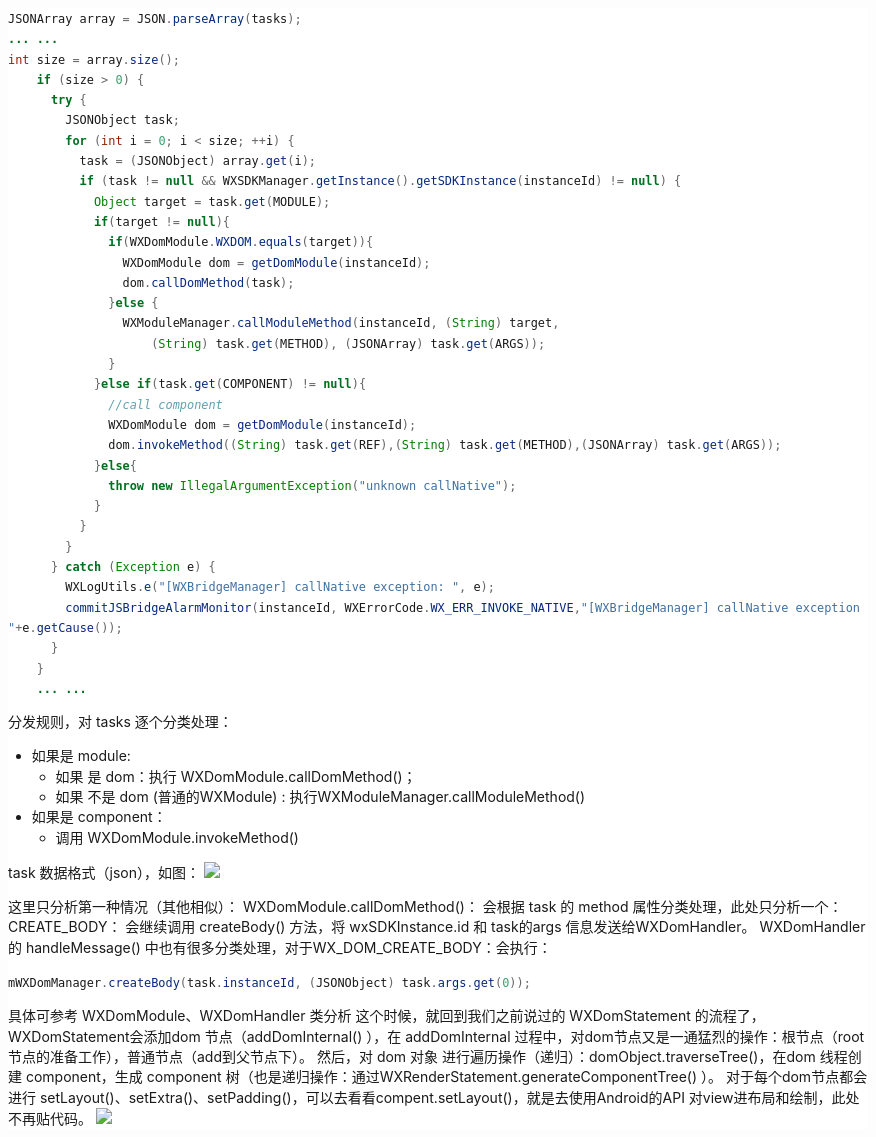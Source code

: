 ``` java
JSONArray array = JSON.parseArray(tasks);
... ...
int size = array.size();
    if (size > 0) {
      try {
        JSONObject task;
        for (int i = 0; i < size; ++i) {
          task = (JSONObject) array.get(i);
          if (task != null && WXSDKManager.getInstance().getSDKInstance(instanceId) != null) {
            Object target = task.get(MODULE);
            if(target != null){
              if(WXDomModule.WXDOM.equals(target)){
                WXDomModule dom = getDomModule(instanceId);
                dom.callDomMethod(task);
              }else {
                WXModuleManager.callModuleMethod(instanceId, (String) target,
                    (String) task.get(METHOD), (JSONArray) task.get(ARGS));
              }
            }else if(task.get(COMPONENT) != null){
              //call component
              WXDomModule dom = getDomModule(instanceId);
              dom.invokeMethod((String) task.get(REF),(String) task.get(METHOD),(JSONArray) task.get(ARGS));
            }else{
              throw new IllegalArgumentException("unknown callNative");
            }
          }
        }
      } catch (Exception e) {
        WXLogUtils.e("[WXBridgeManager] callNative exception: ", e);
        commitJSBridgeAlarmMonitor(instanceId, WXErrorCode.WX_ERR_INVOKE_NATIVE,"[WXBridgeManager] callNative exception "+e.getCause());
      }
    }
    ... ...
```
分发规则，对 tasks 逐个分类处理：
* 如果是 module:
    * 如果 是 dom：执行 WXDomModule.callDomMethod()；
    * 如果 不是 dom (普通的WXModule) : 执行WXModuleManager.callModuleMethod()
* 如果是 component：
    * 调用 WXDomModule.invokeMethod()

task 数据格式（json），如图：
![](https://canyifenglin-1258849639.cos.ap-beijing.myqcloud.com/blog/files/weex%20debug%E5%9B%BE.png)

这里只分析第一种情况（其他相似）：
WXDomModule.callDomMethod()：
会根据 task 的 method 属性分类处理，此处只分析一个：CREATE_BODY：
会继续调用 createBody() 方法，将 wxSDKInstance.id 和 task的args 信息发送给WXDomHandler。
WXDomHandler 的 handleMessage() 中也有很多分类处理，对于WX_DOM_CREATE_BODY：会执行：
```java
mWXDomManager.createBody(task.instanceId, (JSONObject) task.args.get(0));
```
具体可参考 WXDomModule、WXDomHandler 类分析
这个时候，就回到我们之前说过的 WXDomStatement 的流程了，WXDomStatement会添加dom 节点（addDomInternal() ），在 addDomInternal 过程中，对dom节点又是一通猛烈的操作：根节点（root节点的准备工作），普通节点（add到父节点下）。
然后，对 dom 对象 进行遍历操作（递归）：domObject.traverseTree()，在dom 线程创建 component，生成 component 树（也是递归操作：通过WXRenderStatement.generateComponentTree() ）。
对于每个dom节点都会进行 setLayout()、setExtra()、setPadding()，可以去看看compent.setLayout()，就是去使用Android的API 对view进布局和绘制，此处不再贴代码。
![](https://canyifenglin-1258849639.cos.ap-beijing.myqcloud.com/blog/files/weex%20component%20%E6%96%B9%E6%B3%95.png)
